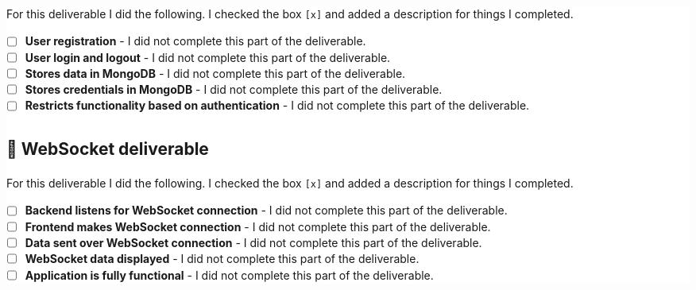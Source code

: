 For this deliverable I did the following. I checked the box `[x]` and added a description for things I completed.

- [ ] **User registration** - I did not complete this part of the deliverable.
- [ ] **User login and logout** - I did not complete this part of the deliverable.
- [ ] **Stores data in MongoDB** - I did not complete this part of the deliverable.
- [ ] **Stores credentials in MongoDB** - I did not complete this part of the deliverable.
- [ ] **Restricts functionality based on authentication** - I did not complete this part of the deliverable.

## 🚀 WebSocket deliverable

For this deliverable I did the following. I checked the box `[x]` and added a description for things I completed.

- [ ] **Backend listens for WebSocket connection** - I did not complete this part of the deliverable.
- [ ] **Frontend makes WebSocket connection** - I did not complete this part of the deliverable.
- [ ] **Data sent over WebSocket connection** - I did not complete this part of the deliverable.
- [ ] **WebSocket data displayed** - I did not complete this part of the deliverable.
- [ ] **Application is fully functional** - I did not complete this part of the deliverable.
